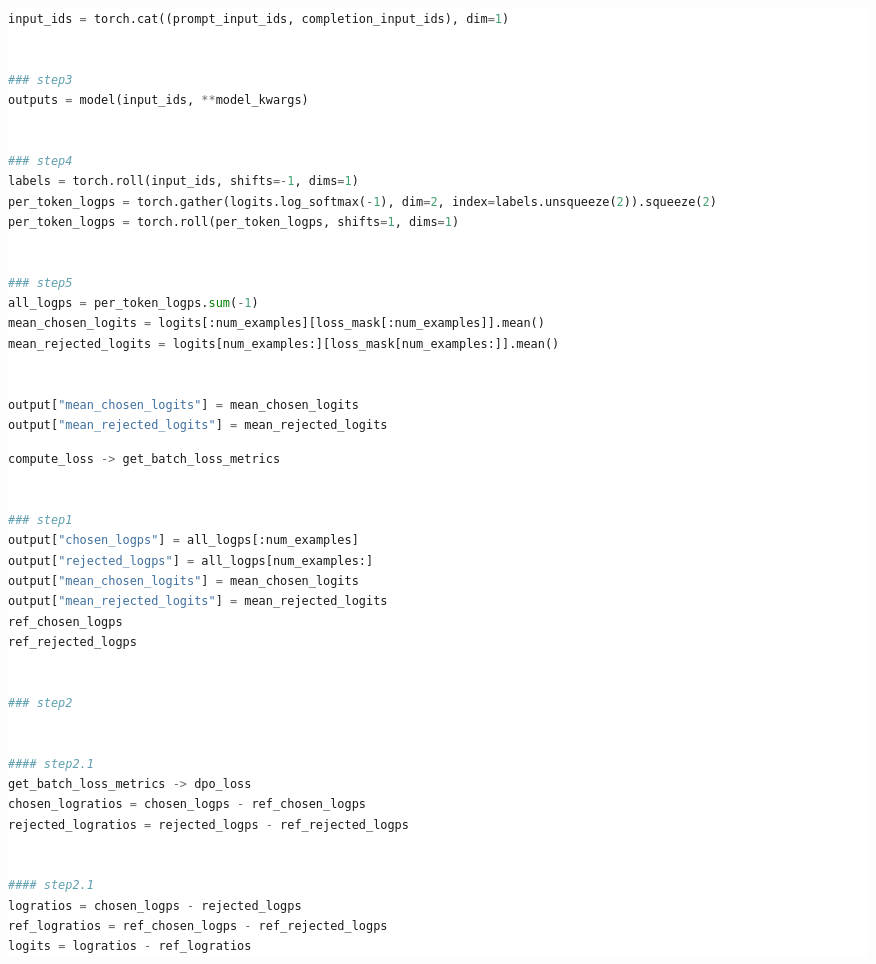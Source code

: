 ```python
input_ids = torch.cat((prompt_input_ids, completion_input_ids), dim=1)


### step3
outputs = model(input_ids, **model_kwargs)


### step4
labels = torch.roll(input_ids, shifts=-1, dims=1)
per_token_logps = torch.gather(logits.log_softmax(-1), dim=2, index=labels.unsqueeze(2)).squeeze(2)
per_token_logps = torch.roll(per_token_logps, shifts=1, dims=1)


### step5
all_logps = per_token_logps.sum(-1)
mean_chosen_logits = logits[:num_examples][loss_mask[:num_examples]].mean()
mean_rejected_logits = logits[num_examples:][loss_mask[num_examples:]].mean()


output["mean_chosen_logits"] = mean_chosen_logits
output["mean_rejected_logits"] = mean_rejected_logits
```

 

```python
compute_loss -> get_batch_loss_metrics


### step1
output["chosen_logps"] = all_logps[:num_examples]
output["rejected_logps"] = all_logps[num_examples:]
output["mean_chosen_logits"] = mean_chosen_logits
output["mean_rejected_logits"] = mean_rejected_logits
ref_chosen_logps
ref_rejected_logps


### step2


#### step2.1
get_batch_loss_metrics -> dpo_loss
chosen_logratios = chosen_logps - ref_chosen_logps
rejected_logratios = rejected_logps - ref_rejected_logps


#### step2.1
logratios = chosen_logps - rejected_logps
ref_logratios = ref_chosen_logps - ref_rejected_logps
logits = logratios - ref_logratios
```
